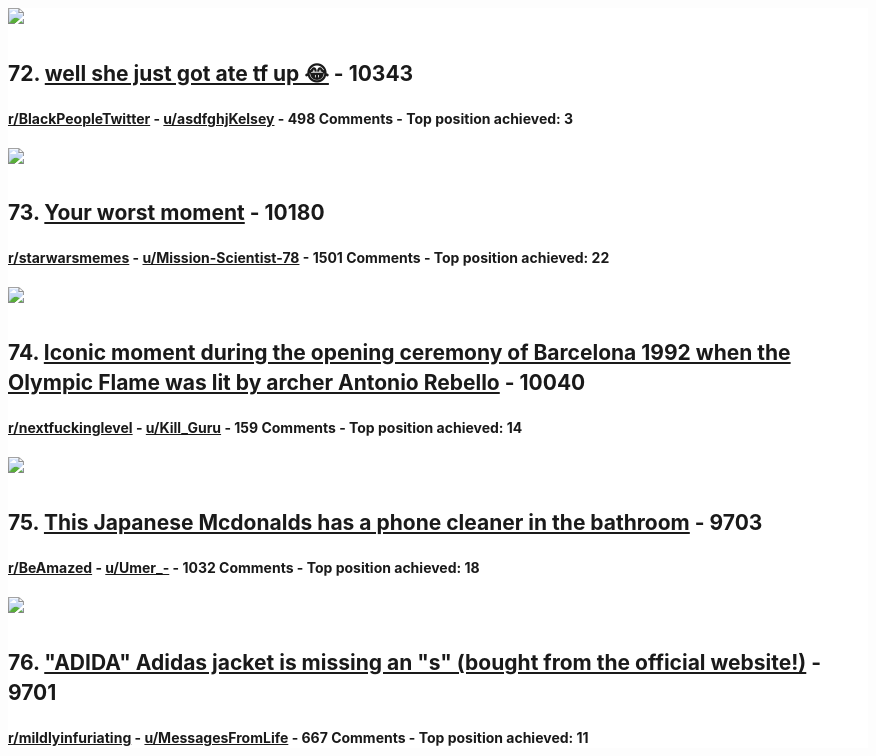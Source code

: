 <a href="https://v.redd.it/gczngswgqtac1"><img src="https://external-preview.redd.it/dmpibDI4ZWtxdGFjMZc8f0xvM95tBj4UW6zqzBDEJdwZ6szBnxFYn7RYWCQp.png?width=140&amp;height=122&amp;crop=140:122,smart&amp;format=jpg&amp;v=enabled&amp;lthumb=true&amp;s=3c9a421c96fc23ae9d1c6bf5414b875095027241"></img></a>

## 72. [well she just got ate tf up 😂](http://reddit.com/r/BlackPeopleTwitter/comments/190dcif/well_she_just_got_ate_tf_up/) - 10343
#### [r/BlackPeopleTwitter](http://reddit.com/r/BlackPeopleTwitter) - [u/asdfghjKelsey](http://reddit.com/u/asdfghjKelsey) - 498 Comments - Top position achieved: 3

<a href="https://i.redd.it/grqtehqglwac1.jpeg"><img src="https://b.thumbs.redditmedia.com/21UtDAtM6Oxao6pA-q1YDvtVVe47rH59tN8LqbaxOXo.jpg"></img></a>

## 73. [Your worst moment](http://reddit.com/r/starwarsmemes/comments/19035on/your_worst_moment/) - 10180
#### [r/starwarsmemes](http://reddit.com/r/starwarsmemes) - [u/Mission-Scientist-78](http://reddit.com/u/Mission-Scientist-78) - 1501 Comments - Top position achieved: 22

<a href="https://i.redd.it/skxb82h8fuac1.jpeg"><img src="https://b.thumbs.redditmedia.com/hZ__BkXc1MqnlsEI_Voxiw_nz26WYkjkAJFL-TGed6I.jpg"></img></a>

## 74. [Iconic moment during the opening ceremony of Barcelona 1992 when the Olympic Flame was lit by archer Antonio Rebello](http://reddit.com/r/nextfuckinglevel/comments/18zu953/iconic_moment_during_the_opening_ceremony_of/) - 10040
#### [r/nextfuckinglevel](http://reddit.com/r/nextfuckinglevel) - [u/Kill_Guru](http://reddit.com/u/Kill_Guru) - 159 Comments - Top position achieved: 14

<a href="https://v.redd.it/6l8pez69srac1"><img src="https://external-preview.redd.it/aXQyb3FrMDlzcmFjMReDuMU7UOlToIaby6Gf-kV-xqD5CRuBTubUqU0VwQxL.png?width=140&amp;height=140&amp;crop=140:140,smart&amp;format=jpg&amp;v=enabled&amp;lthumb=true&amp;s=67caa96244ed6019bd22bb0be64586e80b0fe4f1"></img></a>

## 75. [This Japanese Mcdonalds has a phone cleaner in the bathroom](http://reddit.com/r/BeAmazed/comments/18zzca9/this_japanese_mcdonalds_has_a_phone_cleaner_in/) - 9703
#### [r/BeAmazed](http://reddit.com/r/BeAmazed) - [u/Umer_-](http://reddit.com/u/Umer_-) - 1032 Comments - Top position achieved: 18

<a href="https://i.imgur.com/njVz63a.gifv"><img src="https://b.thumbs.redditmedia.com/-KyszxPcuJl35Lt_nC6BQkacel_ZarrqC9AkivnGPow.jpg"></img></a>

## 76. ["ADIDA" Adidas jacket is missing an "s" (bought from the official website!)](http://reddit.com/r/mildlyinfuriating/comments/1904m2v/adida_adidas_jacket_is_missing_an_s_bought_from/) - 9701
#### [r/mildlyinfuriating](http://reddit.com/r/mildlyinfuriating) - [u/MessagesFromLife](http://reddit.com/u/MessagesFromLife) - 667 Comments - Top position achieved: 11
